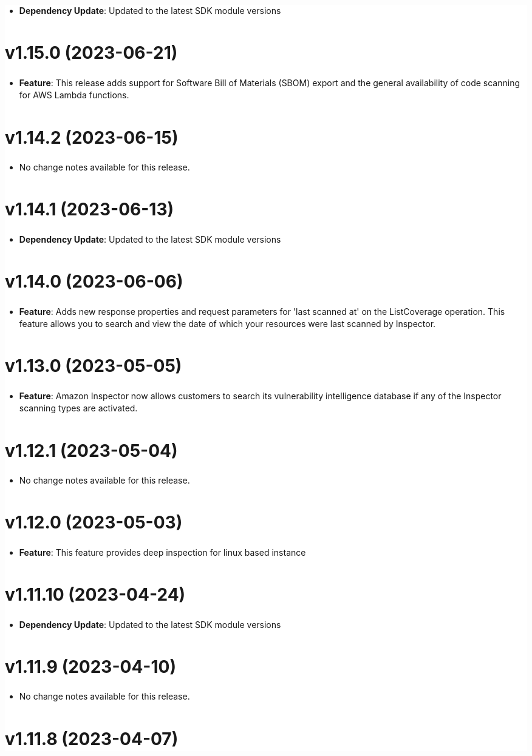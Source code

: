 * **Dependency Update**: Updated to the latest SDK module versions

# v1.15.0 (2023-06-21)

* **Feature**: This release adds support for Software Bill of Materials (SBOM) export and the general availability of code scanning for AWS Lambda functions.

# v1.14.2 (2023-06-15)

* No change notes available for this release.

# v1.14.1 (2023-06-13)

* **Dependency Update**: Updated to the latest SDK module versions

# v1.14.0 (2023-06-06)

* **Feature**: Adds new response properties and request parameters for 'last scanned at' on the ListCoverage operation. This feature allows you to search and view the date of which your resources were last scanned by Inspector.

# v1.13.0 (2023-05-05)

* **Feature**: Amazon Inspector now allows customers to search its vulnerability intelligence database if any of the Inspector scanning types are activated.

# v1.12.1 (2023-05-04)

* No change notes available for this release.

# v1.12.0 (2023-05-03)

* **Feature**: This feature provides deep inspection for linux based instance

# v1.11.10 (2023-04-24)

* **Dependency Update**: Updated to the latest SDK module versions

# v1.11.9 (2023-04-10)

* No change notes available for this release.

# v1.11.8 (2023-04-07)

